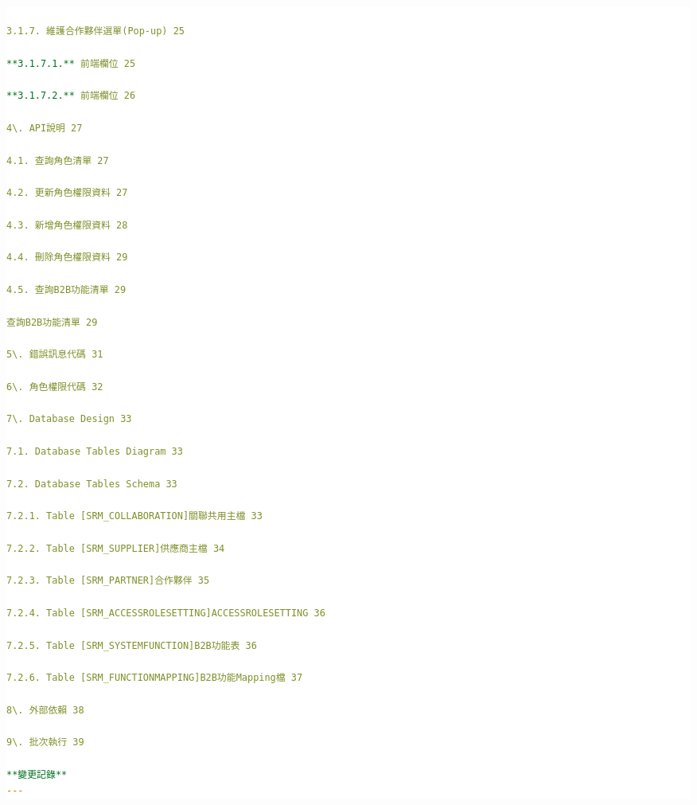 ```yaml

3.1.7. 維護合作夥伴選單(Pop-up) 25

**3.1.7.1.** 前端欄位 25

**3.1.7.2.** 前端欄位 26

4\. API說明 27

4.1. 查詢角色清單 27

4.2. 更新角色權限資料 27

4.3. 新增角色權限資料 28

4.4. 刪除角色權限資料 29

4.5. 查詢B2B功能清單 29

查詢B2B功能清單 29

5\. 錯誤訊息代碼 31

6\. 角色權限代碼 32

7\. Database Design 33

7.1. Database Tables Diagram 33

7.2. Database Tables Schema 33

7.2.1. Table [SRM_COLLABORATION]關聯共用主檔 33

7.2.2. Table [SRM_SUPPLIER]供應商主檔 34

7.2.3. Table [SRM_PARTNER]合作夥伴 35

7.2.4. Table [SRM_ACCESSROLESETTING]ACCESSROLESETTING 36

7.2.5. Table [SRM_SYSTEMFUNCTION]B2B功能表 36

7.2.6. Table [SRM_FUNCTIONMAPPING]B2B功能Mapping檔 37

8\. 外部依賴 38

9\. 批次執行 39

**變更記錄**  
---  
```
